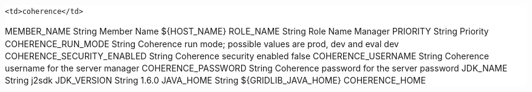     <td>coherence</td>
  </tr>
  <tr>
    <td>MEMBER_NAME</td>
    <td>String</td>
    <td>Member Name</td>
    <td>${HOST_NAME}</td>
  </tr>
  <tr>
    <td>ROLE_NAME</td>
    <td>String</td>
    <td>Role Name</td>
    <td>Manager</td>
  </tr>
  <tr>
    <td>PRIORITY</td>
    <td>String</td>
    <td>Priority</td>
    <td> </td>
  </tr>
  <tr>
    <td>COHERENCE_RUN_MODE</td>
    <td>String</td>
    <td>Coherence run mode; possible values are prod, dev and eval</td>
    <td>dev</td>
  </tr>
  <tr>
    <td>COHERENCE_SECURITY_ENABLED</td>
    <td>String</td>
    <td>Coherence security enabled</td>
    <td>false</td>
  </tr>
  <tr>
    <td>COHERENCE_USERNAME</td>
    <td>String</td>
    <td>Coherence username for the server</td>
    <td>manager</td>
  </tr>
  <tr>
    <td>COHERENCE_PASSWORD</td>
    <td>String</td>
    <td>Coherence password for the server</td>
    <td>password</td>
  </tr>
  <tr>
    <td>JDK_NAME</td>
    <td>String</td>
    <td> </td>
    <td>j2sdk</td>
  </tr>
  <tr>
    <td>JDK_VERSION</td>
    <td>String</td>
    <td> </td>
    <td>1.6.0</td>
  </tr>
  <tr>
    <td>JAVA_HOME</td>
    <td>String</td>
    <td> </td>
    <td>${GRIDLIB_JAVA_HOME}</td>
  </tr>
  <tr>
    <td>COHERENCE_HOME</td>